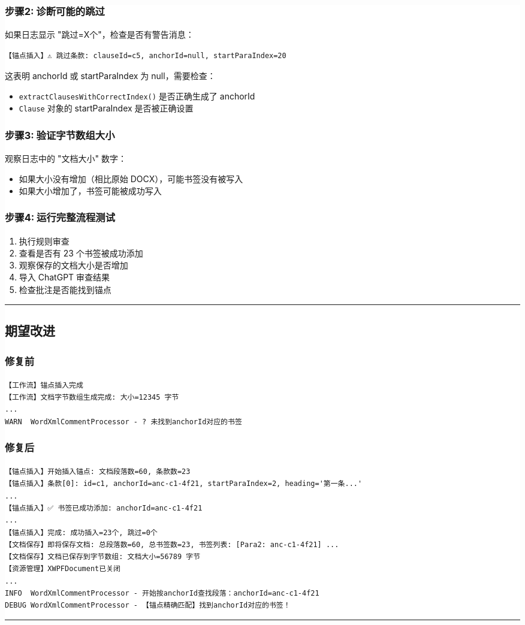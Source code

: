 ### 步骤2: 诊断可能的跳过

如果日志显示 "跳过=X个"，检查是否有警告消息：

```
【锚点插入】⚠️ 跳过条款: clauseId=c5, anchorId=null, startParaIndex=20
```

这表明 anchorId 或 startParaIndex 为 null，需要检查：
- `extractClausesWithCorrectIndex()` 是否正确生成了 anchorId
- `Clause` 对象的 startParaIndex 是否被正确设置

### 步骤3: 验证字节数组大小

观察日志中的 "文档大小" 数字：
- 如果大小没有增加（相比原始 DOCX），可能书签没有被写入
- 如果大小增加了，书签可能被成功写入

### 步骤4: 运行完整流程测试

1. 执行规则审查
2. 查看是否有 23 个书签被成功添加
3. 观察保存的文档大小是否增加
4. 导入 ChatGPT 审查结果
5. 检查批注是否能找到锚点

---

## 期望改进

### 修复前

```
【工作流】锚点插入完成
【工作流】文档字节数组生成完成: 大小=12345 字节
...
WARN  WordXmlCommentProcessor - ? 未找到anchorId对应的书签
```

### 修复后

```
【锚点插入】开始插入锚点: 文档段落数=60, 条款数=23
【锚点插入】条款[0]: id=c1, anchorId=anc-c1-4f21, startParaIndex=2, heading='第一条...'
...
【锚点插入】✅ 书签已成功添加: anchorId=anc-c1-4f21
...
【锚点插入】完成: 成功插入=23个, 跳过=0个
【文档保存】即将保存文档: 总段落数=60, 总书签数=23, 书签列表: [Para2: anc-c1-4f21] ...
【文档保存】文档已保存到字节数组: 文档大小=56789 字节
【资源管理】XWPFDocument已关闭
...
INFO  WordXmlCommentProcessor - 开始按anchorId查找段落：anchorId=anc-c1-4f21
DEBUG WordXmlCommentProcessor - 【锚点精确匹配】找到anchorId对应的书签！
```

---